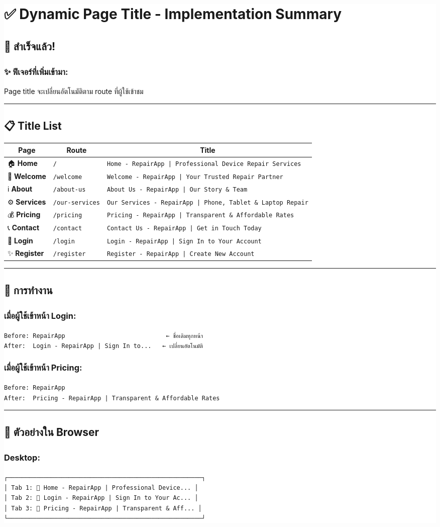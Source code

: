 # ✅ Dynamic Page Title - Implementation Summary

## 🎉 สำเร็จแล้ว!

### ✨ **ฟีเจอร์ที่เพิ่มเข้ามา:**
Page title จะเปลี่ยนอัตโนมัติตาม route ที่ผู้ใช้เข้าชม

---

## 📋 Title List

| Page | Route | Title |
|------|-------|-------|
| 🏠 **Home** | `/` | `Home - RepairApp \| Professional Device Repair Services` |
| 👋 **Welcome** | `/welcome` | `Welcome - RepairApp \| Your Trusted Repair Partner` |
| ℹ️ **About** | `/about-us` | `About Us - RepairApp \| Our Story & Team` |
| ⚙️ **Services** | `/our-services` | `Our Services - RepairApp \| Phone, Tablet & Laptop Repair` |
| 💰 **Pricing** | `/pricing` | `Pricing - RepairApp \| Transparent & Affordable Rates` |
| 📞 **Contact** | `/contact` | `Contact Us - RepairApp \| Get in Touch Today` |
| 👤 **Login** | `/login` | `Login - RepairApp \| Sign In to Your Account` |
| ✨ **Register** | `/register` | `Register - RepairApp \| Create New Account` |

---

## 🎯 การทำงาน

### เมื่อผู้ใช้เข้าหน้า Login:
```
Before: RepairApp                            ← ชื่อเดิมทุกหน้า
After:  Login - RepairApp | Sign In to...   ← เปลี่ยนอัตโนมัติ
```

### เมื่อผู้ใช้เข้าหน้า Pricing:
```
Before: RepairApp
After:  Pricing - RepairApp | Transparent & Affordable Rates
```

---

## 📱 ตัวอย่างใน Browser

### Desktop:
```
┌──────────────────────────────────────────────────────┐
│ Tab 1: 🔧 Home - RepairApp | Professional Device... │
│ Tab 2: 🔧 Login - RepairApp | Sign In to Your Ac... │
│ Tab 3: 🔧 Pricing - RepairApp | Transparent & Aff... │
└──────────────────────────────────────────────────────┘
```
